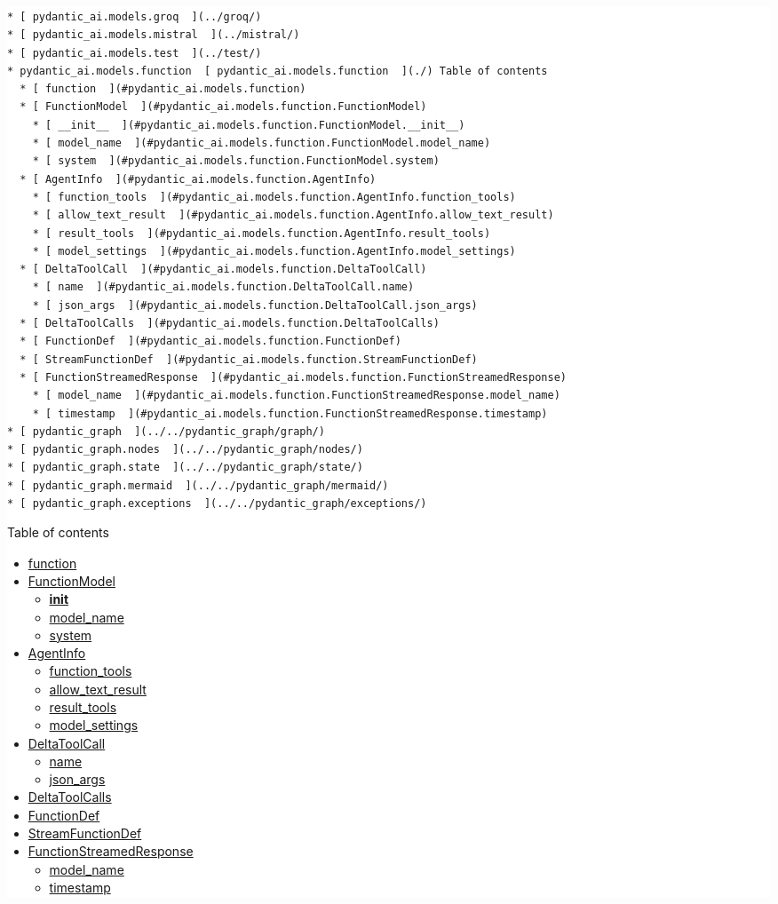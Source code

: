     * [ pydantic_ai.models.groq  ](../groq/)
    * [ pydantic_ai.models.mistral  ](../mistral/)
    * [ pydantic_ai.models.test  ](../test/)
    * pydantic_ai.models.function  [ pydantic_ai.models.function  ](./) Table of contents 
      * [ function  ](#pydantic_ai.models.function)
      * [ FunctionModel  ](#pydantic_ai.models.function.FunctionModel)
        * [ __init__  ](#pydantic_ai.models.function.FunctionModel.__init__)
        * [ model_name  ](#pydantic_ai.models.function.FunctionModel.model_name)
        * [ system  ](#pydantic_ai.models.function.FunctionModel.system)
      * [ AgentInfo  ](#pydantic_ai.models.function.AgentInfo)
        * [ function_tools  ](#pydantic_ai.models.function.AgentInfo.function_tools)
        * [ allow_text_result  ](#pydantic_ai.models.function.AgentInfo.allow_text_result)
        * [ result_tools  ](#pydantic_ai.models.function.AgentInfo.result_tools)
        * [ model_settings  ](#pydantic_ai.models.function.AgentInfo.model_settings)
      * [ DeltaToolCall  ](#pydantic_ai.models.function.DeltaToolCall)
        * [ name  ](#pydantic_ai.models.function.DeltaToolCall.name)
        * [ json_args  ](#pydantic_ai.models.function.DeltaToolCall.json_args)
      * [ DeltaToolCalls  ](#pydantic_ai.models.function.DeltaToolCalls)
      * [ FunctionDef  ](#pydantic_ai.models.function.FunctionDef)
      * [ StreamFunctionDef  ](#pydantic_ai.models.function.StreamFunctionDef)
      * [ FunctionStreamedResponse  ](#pydantic_ai.models.function.FunctionStreamedResponse)
        * [ model_name  ](#pydantic_ai.models.function.FunctionStreamedResponse.model_name)
        * [ timestamp  ](#pydantic_ai.models.function.FunctionStreamedResponse.timestamp)
    * [ pydantic_graph  ](../../pydantic_graph/graph/)
    * [ pydantic_graph.nodes  ](../../pydantic_graph/nodes/)
    * [ pydantic_graph.state  ](../../pydantic_graph/state/)
    * [ pydantic_graph.mermaid  ](../../pydantic_graph/mermaid/)
    * [ pydantic_graph.exceptions  ](../../pydantic_graph/exceptions/)



Table of contents 

  * [ function  ](#pydantic_ai.models.function)
  * [ FunctionModel  ](#pydantic_ai.models.function.FunctionModel)
    * [ __init__  ](#pydantic_ai.models.function.FunctionModel.__init__)
    * [ model_name  ](#pydantic_ai.models.function.FunctionModel.model_name)
    * [ system  ](#pydantic_ai.models.function.FunctionModel.system)
  * [ AgentInfo  ](#pydantic_ai.models.function.AgentInfo)
    * [ function_tools  ](#pydantic_ai.models.function.AgentInfo.function_tools)
    * [ allow_text_result  ](#pydantic_ai.models.function.AgentInfo.allow_text_result)
    * [ result_tools  ](#pydantic_ai.models.function.AgentInfo.result_tools)
    * [ model_settings  ](#pydantic_ai.models.function.AgentInfo.model_settings)
  * [ DeltaToolCall  ](#pydantic_ai.models.function.DeltaToolCall)
    * [ name  ](#pydantic_ai.models.function.DeltaToolCall.name)
    * [ json_args  ](#pydantic_ai.models.function.DeltaToolCall.json_args)
  * [ DeltaToolCalls  ](#pydantic_ai.models.function.DeltaToolCalls)
  * [ FunctionDef  ](#pydantic_ai.models.function.FunctionDef)
  * [ StreamFunctionDef  ](#pydantic_ai.models.function.StreamFunctionDef)
  * [ FunctionStreamedResponse  ](#pydantic_ai.models.function.FunctionStreamedResponse)
    * [ model_name  ](#pydantic_ai.models.function.FunctionStreamedResponse.model_name)
    * [ timestamp  ](#pydantic_ai.models.function.FunctionStreamedResponse.timestamp)
